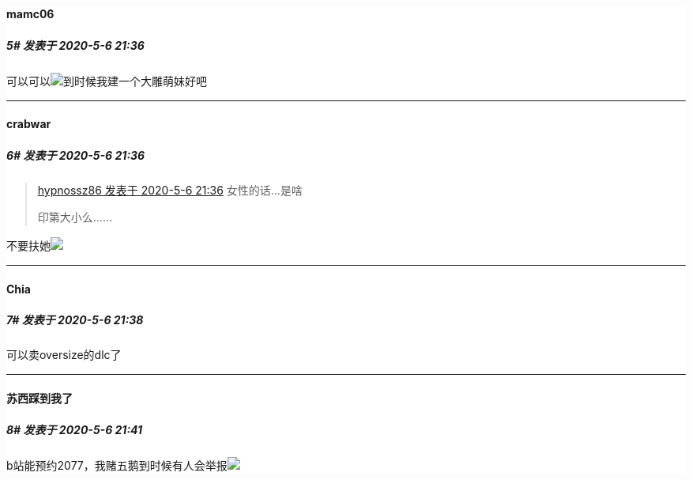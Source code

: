 ####  mamc06  
##### 5#       发表于 2020-5-6 21:36




可以可以<img src="https://static.saraba1st.com/image/smiley/face2017/048.png" referrerpolicy="no-referrer">到时候我建一个大雕萌妹好吧







-----

####  crabwar  
##### 6#       发表于 2020-5-6 21:36



<blockquote><a href="httphttps://bbs.saraba1st.com/2b/forum.php?mod=redirect&amp;goto=findpost&amp;pid=47325186&amp;ptid=1933120" target="_blank">hypnossz86 发表于 2020-5-6 21:36</a>
女性的话...是啥

印第大小么......</blockquote>
不要扶她<img src="https://static.saraba1st.com/image/smiley/face2017/019.png" referrerpolicy="no-referrer">







-----

####  Chia  
##### 7#       发表于 2020-5-6 21:38




可以卖oversize的dlc了








-----

####  苏西踩到我了  
##### 8#       发表于 2020-5-6 21:41




b站能预约2077，我赌五鹅到时候有人会举报<img src="https://static.saraba1st.com/image/smiley/face2017/067.png" referrerpolicy="no-referrer">






